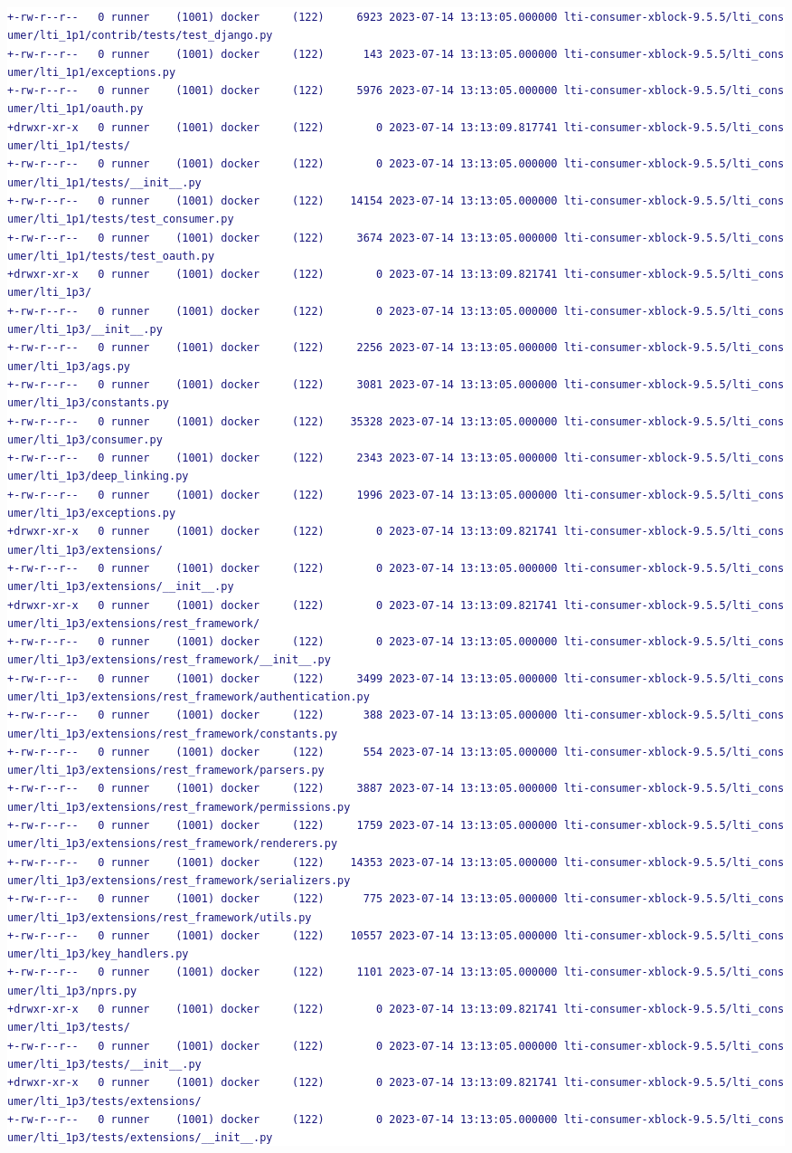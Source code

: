 ```diff
+-rw-r--r--   0 runner    (1001) docker     (122)     6923 2023-07-14 13:13:05.000000 lti-consumer-xblock-9.5.5/lti_consumer/lti_1p1/contrib/tests/test_django.py
+-rw-r--r--   0 runner    (1001) docker     (122)      143 2023-07-14 13:13:05.000000 lti-consumer-xblock-9.5.5/lti_consumer/lti_1p1/exceptions.py
+-rw-r--r--   0 runner    (1001) docker     (122)     5976 2023-07-14 13:13:05.000000 lti-consumer-xblock-9.5.5/lti_consumer/lti_1p1/oauth.py
+drwxr-xr-x   0 runner    (1001) docker     (122)        0 2023-07-14 13:13:09.817741 lti-consumer-xblock-9.5.5/lti_consumer/lti_1p1/tests/
+-rw-r--r--   0 runner    (1001) docker     (122)        0 2023-07-14 13:13:05.000000 lti-consumer-xblock-9.5.5/lti_consumer/lti_1p1/tests/__init__.py
+-rw-r--r--   0 runner    (1001) docker     (122)    14154 2023-07-14 13:13:05.000000 lti-consumer-xblock-9.5.5/lti_consumer/lti_1p1/tests/test_consumer.py
+-rw-r--r--   0 runner    (1001) docker     (122)     3674 2023-07-14 13:13:05.000000 lti-consumer-xblock-9.5.5/lti_consumer/lti_1p1/tests/test_oauth.py
+drwxr-xr-x   0 runner    (1001) docker     (122)        0 2023-07-14 13:13:09.821741 lti-consumer-xblock-9.5.5/lti_consumer/lti_1p3/
+-rw-r--r--   0 runner    (1001) docker     (122)        0 2023-07-14 13:13:05.000000 lti-consumer-xblock-9.5.5/lti_consumer/lti_1p3/__init__.py
+-rw-r--r--   0 runner    (1001) docker     (122)     2256 2023-07-14 13:13:05.000000 lti-consumer-xblock-9.5.5/lti_consumer/lti_1p3/ags.py
+-rw-r--r--   0 runner    (1001) docker     (122)     3081 2023-07-14 13:13:05.000000 lti-consumer-xblock-9.5.5/lti_consumer/lti_1p3/constants.py
+-rw-r--r--   0 runner    (1001) docker     (122)    35328 2023-07-14 13:13:05.000000 lti-consumer-xblock-9.5.5/lti_consumer/lti_1p3/consumer.py
+-rw-r--r--   0 runner    (1001) docker     (122)     2343 2023-07-14 13:13:05.000000 lti-consumer-xblock-9.5.5/lti_consumer/lti_1p3/deep_linking.py
+-rw-r--r--   0 runner    (1001) docker     (122)     1996 2023-07-14 13:13:05.000000 lti-consumer-xblock-9.5.5/lti_consumer/lti_1p3/exceptions.py
+drwxr-xr-x   0 runner    (1001) docker     (122)        0 2023-07-14 13:13:09.821741 lti-consumer-xblock-9.5.5/lti_consumer/lti_1p3/extensions/
+-rw-r--r--   0 runner    (1001) docker     (122)        0 2023-07-14 13:13:05.000000 lti-consumer-xblock-9.5.5/lti_consumer/lti_1p3/extensions/__init__.py
+drwxr-xr-x   0 runner    (1001) docker     (122)        0 2023-07-14 13:13:09.821741 lti-consumer-xblock-9.5.5/lti_consumer/lti_1p3/extensions/rest_framework/
+-rw-r--r--   0 runner    (1001) docker     (122)        0 2023-07-14 13:13:05.000000 lti-consumer-xblock-9.5.5/lti_consumer/lti_1p3/extensions/rest_framework/__init__.py
+-rw-r--r--   0 runner    (1001) docker     (122)     3499 2023-07-14 13:13:05.000000 lti-consumer-xblock-9.5.5/lti_consumer/lti_1p3/extensions/rest_framework/authentication.py
+-rw-r--r--   0 runner    (1001) docker     (122)      388 2023-07-14 13:13:05.000000 lti-consumer-xblock-9.5.5/lti_consumer/lti_1p3/extensions/rest_framework/constants.py
+-rw-r--r--   0 runner    (1001) docker     (122)      554 2023-07-14 13:13:05.000000 lti-consumer-xblock-9.5.5/lti_consumer/lti_1p3/extensions/rest_framework/parsers.py
+-rw-r--r--   0 runner    (1001) docker     (122)     3887 2023-07-14 13:13:05.000000 lti-consumer-xblock-9.5.5/lti_consumer/lti_1p3/extensions/rest_framework/permissions.py
+-rw-r--r--   0 runner    (1001) docker     (122)     1759 2023-07-14 13:13:05.000000 lti-consumer-xblock-9.5.5/lti_consumer/lti_1p3/extensions/rest_framework/renderers.py
+-rw-r--r--   0 runner    (1001) docker     (122)    14353 2023-07-14 13:13:05.000000 lti-consumer-xblock-9.5.5/lti_consumer/lti_1p3/extensions/rest_framework/serializers.py
+-rw-r--r--   0 runner    (1001) docker     (122)      775 2023-07-14 13:13:05.000000 lti-consumer-xblock-9.5.5/lti_consumer/lti_1p3/extensions/rest_framework/utils.py
+-rw-r--r--   0 runner    (1001) docker     (122)    10557 2023-07-14 13:13:05.000000 lti-consumer-xblock-9.5.5/lti_consumer/lti_1p3/key_handlers.py
+-rw-r--r--   0 runner    (1001) docker     (122)     1101 2023-07-14 13:13:05.000000 lti-consumer-xblock-9.5.5/lti_consumer/lti_1p3/nprs.py
+drwxr-xr-x   0 runner    (1001) docker     (122)        0 2023-07-14 13:13:09.821741 lti-consumer-xblock-9.5.5/lti_consumer/lti_1p3/tests/
+-rw-r--r--   0 runner    (1001) docker     (122)        0 2023-07-14 13:13:05.000000 lti-consumer-xblock-9.5.5/lti_consumer/lti_1p3/tests/__init__.py
+drwxr-xr-x   0 runner    (1001) docker     (122)        0 2023-07-14 13:13:09.821741 lti-consumer-xblock-9.5.5/lti_consumer/lti_1p3/tests/extensions/
+-rw-r--r--   0 runner    (1001) docker     (122)        0 2023-07-14 13:13:05.000000 lti-consumer-xblock-9.5.5/lti_consumer/lti_1p3/tests/extensions/__init__.py
```